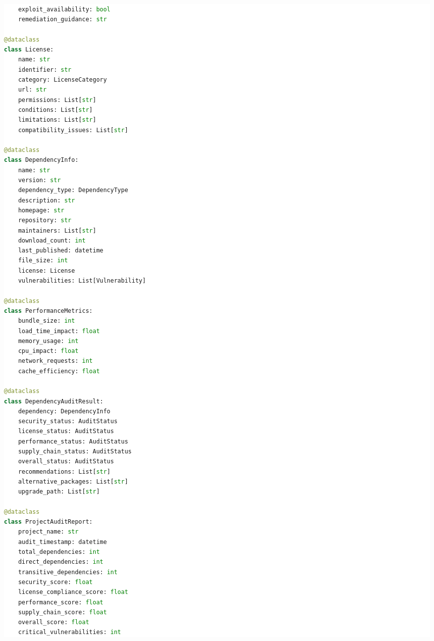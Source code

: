 ```python
    exploit_availability: bool
    remediation_guidance: str

@dataclass
class License:
    name: str
    identifier: str
    category: LicenseCategory
    url: str
    permissions: List[str]
    conditions: List[str]
    limitations: List[str]
    compatibility_issues: List[str]

@dataclass
class DependencyInfo:
    name: str
    version: str
    dependency_type: DependencyType
    description: str
    homepage: str
    repository: str
    maintainers: List[str]
    download_count: int
    last_published: datetime
    file_size: int
    license: License
    vulnerabilities: List[Vulnerability]

@dataclass
class PerformanceMetrics:
    bundle_size: int
    load_time_impact: float
    memory_usage: int
    cpu_impact: float
    network_requests: int
    cache_efficiency: float

@dataclass
class DependencyAuditResult:
    dependency: DependencyInfo
    security_status: AuditStatus
    license_status: AuditStatus
    performance_status: AuditStatus
    supply_chain_status: AuditStatus
    overall_status: AuditStatus
    recommendations: List[str]
    alternative_packages: List[str]
    upgrade_path: List[str]

@dataclass
class ProjectAuditReport:
    project_name: str
    audit_timestamp: datetime
    total_dependencies: int
    direct_dependencies: int
    transitive_dependencies: int
    security_score: float
    license_compliance_score: float
    performance_score: float
    supply_chain_score: float
    overall_score: float
    critical_vulnerabilities: int
```
